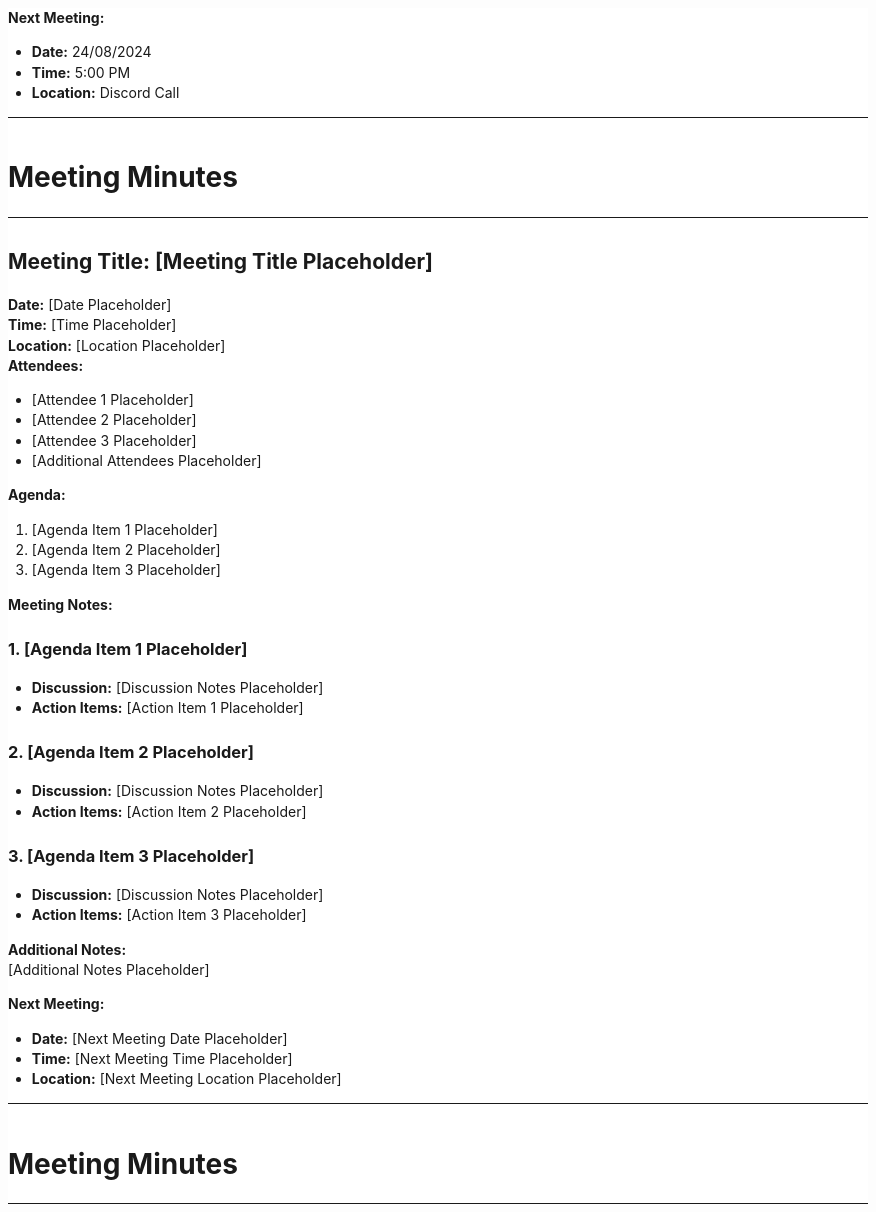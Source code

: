 **Next Meeting:**
- **Date:** 24/08/2024
- **Time:** 5:00 PM
- **Location:** Discord Call

---

# Meeting Minutes

---

## Meeting Title: [Meeting Title Placeholder]

**Date:** [Date Placeholder]  
**Time:** [Time Placeholder]  
**Location:** [Location Placeholder]  
**Attendees:**  
- [Attendee 1 Placeholder]  
- [Attendee 2 Placeholder]  
- [Attendee 3 Placeholder]  
- [Additional Attendees Placeholder]

**Agenda:**
1. [Agenda Item 1 Placeholder]
2. [Agenda Item 2 Placeholder]
3. [Agenda Item 3 Placeholder]

**Meeting Notes:**

### 1. [Agenda Item 1 Placeholder]
- **Discussion:** [Discussion Notes Placeholder]
- **Action Items:** [Action Item 1 Placeholder]

### 2. [Agenda Item 2 Placeholder]
- **Discussion:** [Discussion Notes Placeholder]
- **Action Items:** [Action Item 2 Placeholder]

### 3. [Agenda Item 3 Placeholder]
- **Discussion:** [Discussion Notes Placeholder]
- **Action Items:** [Action Item 3 Placeholder]

**Additional Notes:**  
[Additional Notes Placeholder]

**Next Meeting:**
- **Date:** [Next Meeting Date Placeholder]
- **Time:** [Next Meeting Time Placeholder]
- **Location:** [Next Meeting Location Placeholder]

---

# Meeting Minutes

---
